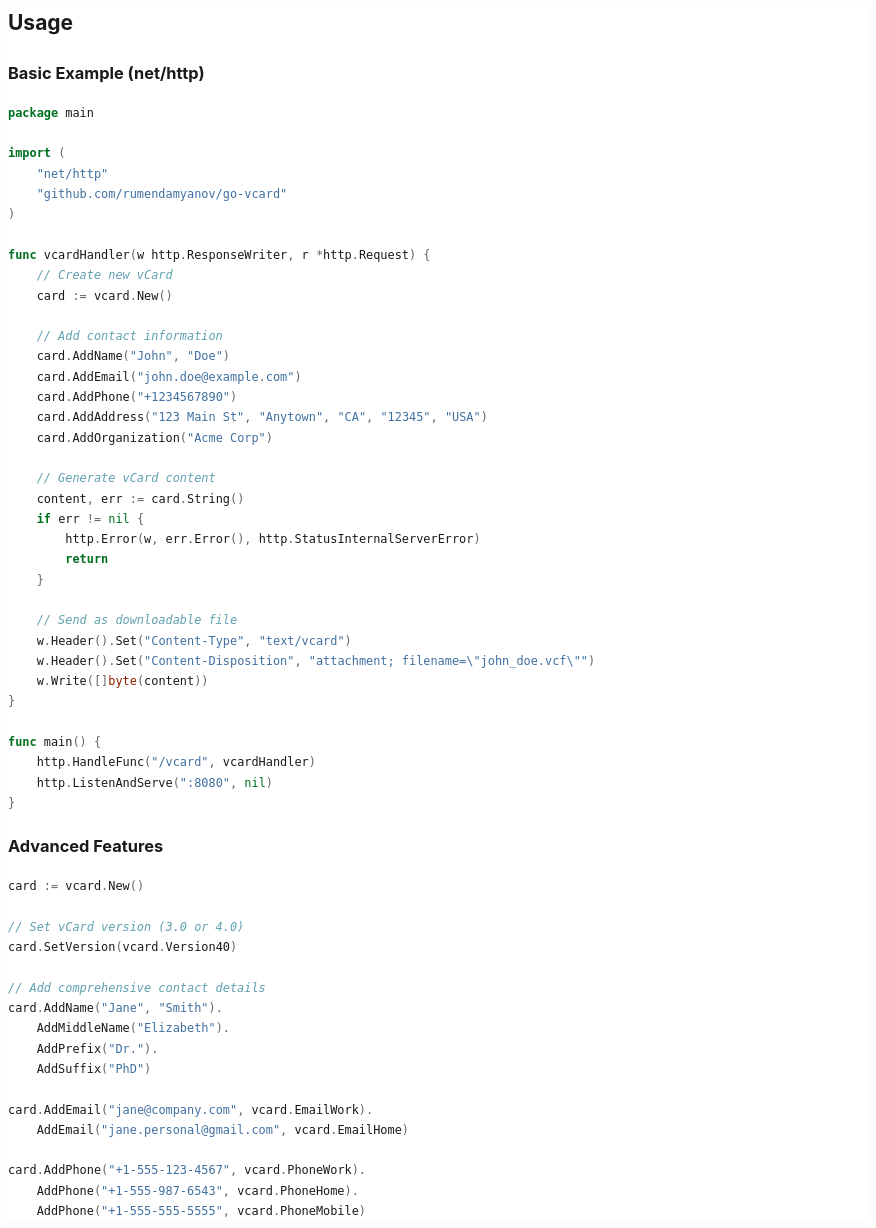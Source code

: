## Usage

### Basic Example (net/http)

```go
package main

import (
    "net/http"
    "github.com/rumendamyanov/go-vcard"
)

func vcardHandler(w http.ResponseWriter, r *http.Request) {
    // Create new vCard
    card := vcard.New()

    // Add contact information
    card.AddName("John", "Doe")
    card.AddEmail("john.doe@example.com")
    card.AddPhone("+1234567890")
    card.AddAddress("123 Main St", "Anytown", "CA", "12345", "USA")
    card.AddOrganization("Acme Corp")

    // Generate vCard content
    content, err := card.String()
    if err != nil {
        http.Error(w, err.Error(), http.StatusInternalServerError)
        return
    }

    // Send as downloadable file
    w.Header().Set("Content-Type", "text/vcard")
    w.Header().Set("Content-Disposition", "attachment; filename=\"john_doe.vcf\"")
    w.Write([]byte(content))
}

func main() {
    http.HandleFunc("/vcard", vcardHandler)
    http.ListenAndServe(":8080", nil)
}
```

### Advanced Features

```go
card := vcard.New()

// Set vCard version (3.0 or 4.0)
card.SetVersion(vcard.Version40)

// Add comprehensive contact details
card.AddName("Jane", "Smith").
    AddMiddleName("Elizabeth").
    AddPrefix("Dr.").
    AddSuffix("PhD")

card.AddEmail("jane@company.com", vcard.EmailWork).
    AddEmail("jane.personal@gmail.com", vcard.EmailHome)

card.AddPhone("+1-555-123-4567", vcard.PhoneWork).
    AddPhone("+1-555-987-6543", vcard.PhoneHome).
    AddPhone("+1-555-555-5555", vcard.PhoneMobile)

```